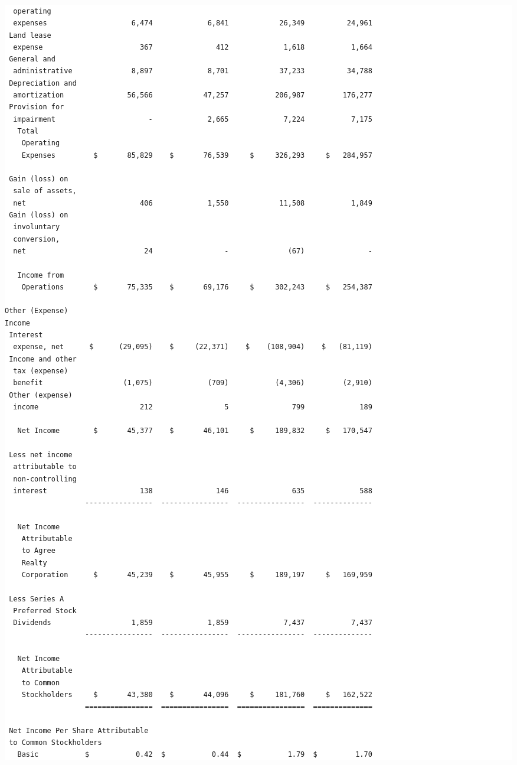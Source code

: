```
  operating   
  expenses                    6,474             6,841            26,349          24,961   
 Land lease   
  expense                       367               412             1,618           1,664   
 General and   
  administrative              8,897             8,701            37,233          34,788   
 Depreciation and   
  amortization               56,566            47,257           206,987         176,277   
 Provision for   
  impairment                      -             2,665             7,224           7,175   
   Total   
    Operating   
    Expenses         $       85,829    $       76,539     $     326,293     $   284,957   
   
 Gain (loss) on   
  sale of assets,   
  net                           406             1,550            11,508           1,849   
 Gain (loss) on   
  involuntary   
  conversion,   
  net                            24                 -              (67)               -   
   
   Income from   
    Operations       $       75,335    $       69,176     $     302,243     $   254,387   
   
Other (Expense)   
Income   
 Interest   
  expense, net      $      (29,095)    $     (22,371)    $    (108,904)    $   (81,119)   
 Income and other   
  tax (expense)   
  benefit                   (1,075)             (709)           (4,306)         (2,910)   
 Other (expense)   
  income                        212                 5               799             189   
   
   Net Income        $       45,377    $       46,101     $     189,832     $   170,547   
   
 Less net income   
  attributable to   
  non-controlling   
  interest                      138               146               635             588   
                   ----------------  ----------------  ----------------  --------------   
   
   Net Income   
    Attributable   
    to Agree   
    Realty   
    Corporation      $       45,239    $       45,955     $     189,197     $   169,959   
   
 Less Series A   
  Preferred Stock   
  Dividends                   1,859             1,859             7,437           7,437   
                   ----------------  ----------------  ----------------  --------------   
   
   Net Income   
    Attributable   
    to Common   
    Stockholders     $       43,380    $       44,096     $     181,760     $   162,522   
                   ================  ================  ================  ==============   
   
 Net Income Per Share Attributable   
 to Common Stockholders   
   Basic           $           0.42  $           0.44  $           1.79  $         1.70   
```